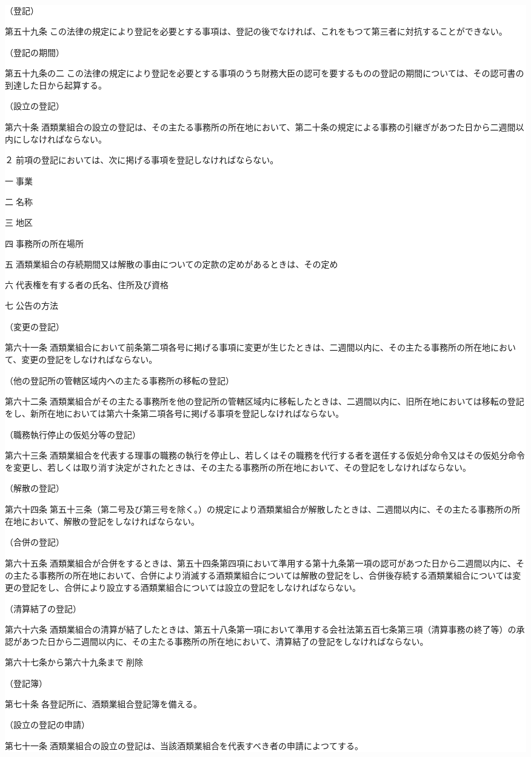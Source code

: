 （登記）

第五十九条 この法律の規定により登記を必要とする事項は、登記の後でなければ、これをもつて第三者に対抗することができない。

（登記の期間）

第五十九条の二 この法律の規定により登記を必要とする事項のうち財務大臣の認可を要するものの登記の期間については、その認可書の到達した日から起算する。

（設立の登記）

第六十条 酒類業組合の設立の登記は、その主たる事務所の所在地において、第二十条の規定による事務の引継ぎがあつた日から二週間以内にしなければならない。

２ 前項の登記においては、次に掲げる事項を登記しなければならない。

一 事業

二 名称

三 地区

四 事務所の所在場所

五 酒類業組合の存続期間又は解散の事由についての定款の定めがあるときは、その定め

六 代表権を有する者の氏名、住所及び資格

七 公告の方法

（変更の登記）

第六十一条 酒類業組合において前条第二項各号に掲げる事項に変更が生じたときは、二週間以内に、その主たる事務所の所在地において、変更の登記をしなければならない。

（他の登記所の管轄区域内への主たる事務所の移転の登記）

第六十二条 酒類業組合がその主たる事務所を他の登記所の管轄区域内に移転したときは、二週間以内に、旧所在地においては移転の登記をし、新所在地においては第六十条第二項各号に掲げる事項を登記しなければならない。

（職務執行停止の仮処分等の登記）

第六十三条 酒類業組合を代表する理事の職務の執行を停止し、若しくはその職務を代行する者を選任する仮処分命令又はその仮処分命令を変更し、若しくは取り消す決定がされたときは、その主たる事務所の所在地において、その登記をしなければならない。

（解散の登記）

第六十四条 第五十三条（第二号及び第三号を除く。）の規定により酒類業組合が解散したときは、二週間以内に、その主たる事務所の所在地において、解散の登記をしなければならない。

（合併の登記）

第六十五条 酒類業組合が合併をするときは、第五十四条第四項において準用する第十九条第一項の認可があつた日から二週間以内に、その主たる事務所の所在地において、合併により消滅する酒類業組合については解散の登記をし、合併後存続する酒類業組合については変更の登記をし、合併により設立する酒類業組合については設立の登記をしなければならない。

（清算結了の登記）

第六十六条 酒類業組合の清算が結了したときは、第五十八条第一項において準用する会社法第五百七条第三項（清算事務の終了等）の承認があつた日から二週間以内に、その主たる事務所の所在地において、清算結了の登記をしなければならない。

第六十七条から第六十九条まで 削除

（登記簿）

第七十条 各登記所に、酒類業組合登記簿を備える。

（設立の登記の申請）

第七十一条 酒類業組合の設立の登記は、当該酒類業組合を代表すべき者の申請によつてする。
